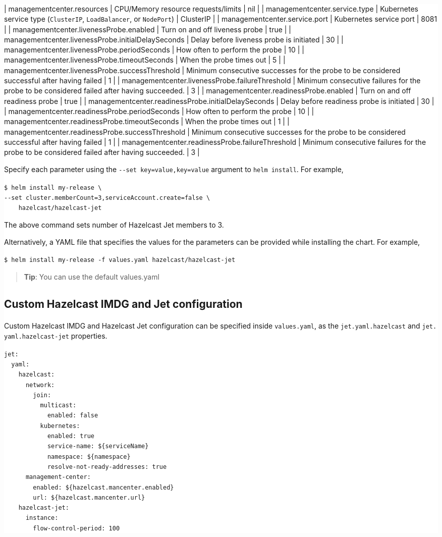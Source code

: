 | managementcenter.resources                          | CPU/Memory resource requests/limits                                                                                                                                 | nil                                             |
| managementcenter.service.type                       | Kubernetes service type (`ClusterIP`, `LoadBalancer`, or `NodePort`)                                                                                                | ClusterIP                                       |
| managementcenter.service.port                       | Kubernetes service port                                                                                                                                             | 8081                                            |
| managementcenter.livenessProbe.enabled              | Turn on and off liveness probe                                                                                                                                      | true                                            |
| managementcenter.livenessProbe.initialDelaySeconds  | Delay before liveness probe is initiated                                                                                                                            | 30                                              |
| managementcenter.livenessProbe.periodSeconds        | How often to perform the probe                                                                                                                                      | 10                                              |
| managementcenter.livenessProbe.timeoutSeconds       | When the probe times out                                                                                                                                            | 5                                               |
| managementcenter.livenessProbe.successThreshold     | Minimum consecutive successes for the probe to be considered successful after having failed                                                                         | 1                                               |
| managementcenter.livenessProbe.failureThreshold     | Minimum consecutive failures for the probe to be considered failed after having succeeded.                                                                          | 3                                               |
| managementcenter.readinessProbe.enabled             | Turn on and off readiness probe                                                                                                                                     | true                                            |
| managementcenter.readinessProbe.initialDelaySeconds | Delay before readiness probe is initiated                                                                                                                           | 30                                              |
| managementcenter.readinessProbe.periodSeconds       | How often to perform the probe                                                                                                                                      | 10                                              |
| managementcenter.readinessProbe.timeoutSeconds      | When the probe times out                                                                                                                                            | 1                                               |
| managementcenter.readinessProbe.successThreshold    | Minimum consecutive successes for the probe to be considered successful after having failed                                                                         | 1                                               |
| managementcenter.readinessProbe.failureThreshold    | Minimum consecutive failures for the probe to be considered failed after having succeeded.                                                                          | 3                                               |


Specify each parameter using the `--set key=value,key=value` argument to `helm install`. For example,

    $ helm install my-release \
    --set cluster.memberCount=3,serviceAccount.create=false \
        hazelcast/hazelcast-jet

The above command sets number of Hazelcast Jet members to 3.

Alternatively, a YAML file that specifies the values for the parameters can be provided while installing the chart. For example,

    $ helm install my-release -f values.yaml hazelcast/hazelcast-jet

> **Tip**: You can use the default values.yaml

## Custom Hazelcast IMDG and Jet configuration

Custom Hazelcast IMDG and Hazelcast Jet configuration can be specified inside `values.yaml`, as the `jet.yaml.hazelcast` and `jet.yaml.hazelcast-jet` properties.

    jet:
      yaml:
        hazelcast:
          network:
            join:
              multicast:
                enabled: false
              kubernetes:
                enabled: true
                service-name: ${serviceName}
                namespace: ${namespace}
                resolve-not-ready-addresses: true
          management-center:
            enabled: ${hazelcast.mancenter.enabled}
            url: ${hazelcast.mancenter.url}
        hazelcast-jet:
          instance:
            flow-control-period: 100